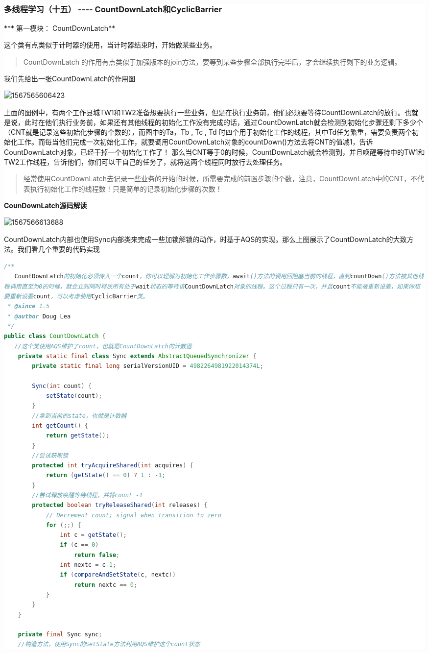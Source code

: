 ### 多线程学习（十五） ---- CountDownLatch和CyclicBarrier

*** 第一模块： CountDownLatch**

这个类有点类似于计时器的使用，当计时器结束时，开始做某些业务。

> CountDownLatch 的作用有点类似于加强版本的join方法，要等到某些步骤全部执行完毕后，才会继续执行剩下的业务逻辑。

我们先给出一张CountDownLatch的作用图

![1567565606423](C:\Users\86137\AppData\Roaming\Typora\typora-user-images\1567565606423.png)

上面的图例中，有两个工作县城TW1和TW2准备想要执行一些业务，但是在执行业务前，他们必须要等待CountDownLatch的放行。也就是说，此时在他们执行业务前，如果还有其他线程的初始化工作没有完成的话，通过CountDownLatch就会检测到初始化步骤还剩下多少个（CNT就是记录这些初始化步骤的个数的），而图中的Ta，Tb , Tc , Td 时四个用于初始化工作的线程，其中Td任务繁重，需要负责两个初始化工作。而每当他们完成一次初始化工作，就要调用CountDownLatch对象的countDown()方法去将CNT的值减1，告诉CountDownLatch对象，已经干掉一个初始化工作了！ 那么当CNT等于0的时候，CountDownLatch就会检测到，并且唤醒等待中的TW1和TW2工作线程，告诉他们，你们可以干自己的任务了，就将这两个线程同时放行去处理任务。

> 经常使用CountDownLatch去记录一些业务的开始的时候，所需要完成的前置步骤的个数，注意，CountDownLatch中的CNT，不代表执行初始化工作的线程数！只是简单的记录初始化步骤的次数！



**CounDownLatch源码解读**

![1567566613688](C:\Users\86137\AppData\Roaming\Typora\typora-user-images\1567566613688.png)

CountDownLatch内部也使用Sync内部类来完成一些加锁解锁的动作，时基于AQS的实现。那么上图展示了CountDownLatch的大致方法。我们看几个重要的代码实现

```java
/**
   CountDownLatch的初始化必须传入一个count，你可以理解为初始化工作步骤数，await()方法的调用回阻塞当前的线程，直到countDown()方法被其他线程调用直至为0的时候，就会立刻同时释放所有处于wait状态的等待该CountDownLatch对象的线程。这个过程只有一次，并且count不能被重新设置，如果你想要重新设置count，可以考虑使用CyclicBarrier类。
 * @since 1.5
 * @author Doug Lea
 */
public class CountDownLatch {
   //这个类使用AQS维护了count，也就是CountDownLatch的计数器
    private static final class Sync extends AbstractQueuedSynchronizer {
        private static final long serialVersionUID = 4982264981922014374L;

        Sync(int count) {
            setState(count);
        }
		//拿到当前的state，也就是计数器
        int getCount() {
            return getState();
        }
		//尝试获取锁
        protected int tryAcquireShared(int acquires) {
            return (getState() == 0) ? 1 : -1;
        }
        //尝试释放唤醒等待线程，并将count -1 
        protected boolean tryReleaseShared(int releases) {
            // Decrement count; signal when transition to zero
            for (;;) {
                int c = getState();
                if (c == 0)
                    return false;
                int nextc = c-1;
                if (compareAndSetState(c, nextc))
                    return nextc == 0;
            }
        }
    }
    
    private final Sync sync;
    //构造方法，使用Sync的SetState方法利用AQS维护这个count状态
```